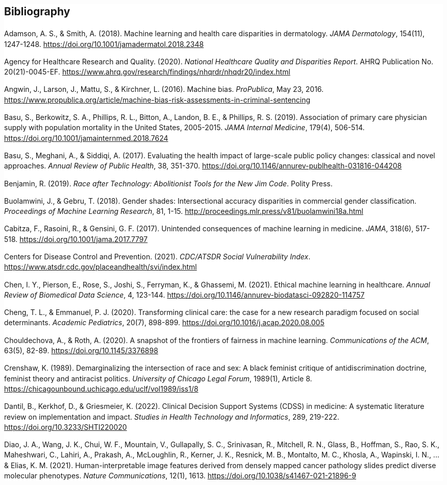 ## Bibliography

Adamson, A. S., & Smith, A. (2018). Machine learning and health care disparities in dermatology. *JAMA Dermatology*, 154(11), 1247-1248. https://doi.org/10.1001/jamadermatol.2018.2348

Agency for Healthcare Research and Quality. (2020). *National Healthcare Quality and Disparities Report*. AHRQ Publication No. 20(21)-0045-EF. https://www.ahrq.gov/research/findings/nhqrdr/nhqdr20/index.html

Angwin, J., Larson, J., Mattu, S., & Kirchner, L. (2016). Machine bias. *ProPublica*, May 23, 2016. https://www.propublica.org/article/machine-bias-risk-assessments-in-criminal-sentencing

Basu, S., Berkowitz, S. A., Phillips, R. L., Bitton, A., Landon, B. E., & Phillips, R. S. (2019). Association of primary care physician supply with population mortality in the United States, 2005-2015. *JAMA Internal Medicine*, 179(4), 506-514. https://doi.org/10.1001/jamainternmed.2018.7624

Basu, S., Meghani, A., & Siddiqi, A. (2017). Evaluating the health impact of large-scale public policy changes: classical and novel approaches. *Annual Review of Public Health*, 38, 351-370. https://doi.org/10.1146/annurev-publhealth-031816-044208

Benjamin, R. (2019). *Race after Technology: Abolitionist Tools for the New Jim Code*. Polity Press.

Buolamwini, J., & Gebru, T. (2018). Gender shades: Intersectional accuracy disparities in commercial gender classification. *Proceedings of Machine Learning Research*, 81, 1-15. http://proceedings.mlr.press/v81/buolamwini18a.html

Cabitza, F., Rasoini, R., & Gensini, G. F. (2017). Unintended consequences of machine learning in medicine. *JAMA*, 318(6), 517-518. https://doi.org/10.1001/jama.2017.7797

Centers for Disease Control and Prevention. (2021). *CDC/ATSDR Social Vulnerability Index*. https://www.atsdr.cdc.gov/placeandhealth/svi/index.html

Chen, I. Y., Pierson, E., Rose, S., Joshi, S., Ferryman, K., & Ghassemi, M. (2021). Ethical machine learning in healthcare. *Annual Review of Biomedical Data Science*, 4, 123-144. https://doi.org/10.1146/annurev-biodatasci-092820-114757

Cheng, T. L., & Emmanuel, P. J. (2020). Transforming clinical care: the case for a new research paradigm focused on social determinants. *Academic Pediatrics*, 20(7), 898-899. https://doi.org/10.1016/j.acap.2020.08.005

Chouldechova, A., & Roth, A. (2020). A snapshot of the frontiers of fairness in machine learning. *Communications of the ACM*, 63(5), 82-89. https://doi.org/10.1145/3376898

Crenshaw, K. (1989). Demarginalizing the intersection of race and sex: A black feminist critique of antidiscrimination doctrine, feminist theory and antiracist politics. *University of Chicago Legal Forum*, 1989(1), Article 8. https://chicagounbound.uchicago.edu/uclf/vol1989/iss1/8

Dantil, B., Kerkhof, D., & Griesmeier, K. (2022). Clinical Decision Support Systems (CDSS) in medicine: A systematic literature review on implementation and impact. *Studies in Health Technology and Informatics*, 289, 219-222. https://doi.org/10.3233/SHTI220020

Diao, J. A., Wang, J. K., Chui, W. F., Mountain, V., Gullapally, S. C., Srinivasan, R., Mitchell, R. N., Glass, B., Hoffman, S., Rao, S. K., Maheshwari, C., Lahiri, A., Prakash, A., McLoughlin, R., Kerner, J. K., Resnick, M. B., Montalto, M. C., Khosla, A., Wapinski, I. N., ... & Elias, K. M. (2021). Human-interpretable image features derived from densely mapped cancer pathology slides predict diverse molecular phenotypes. *Nature Communications*, 12(1), 1613. https://doi.org/10.1038/s41467-021-21896-9
